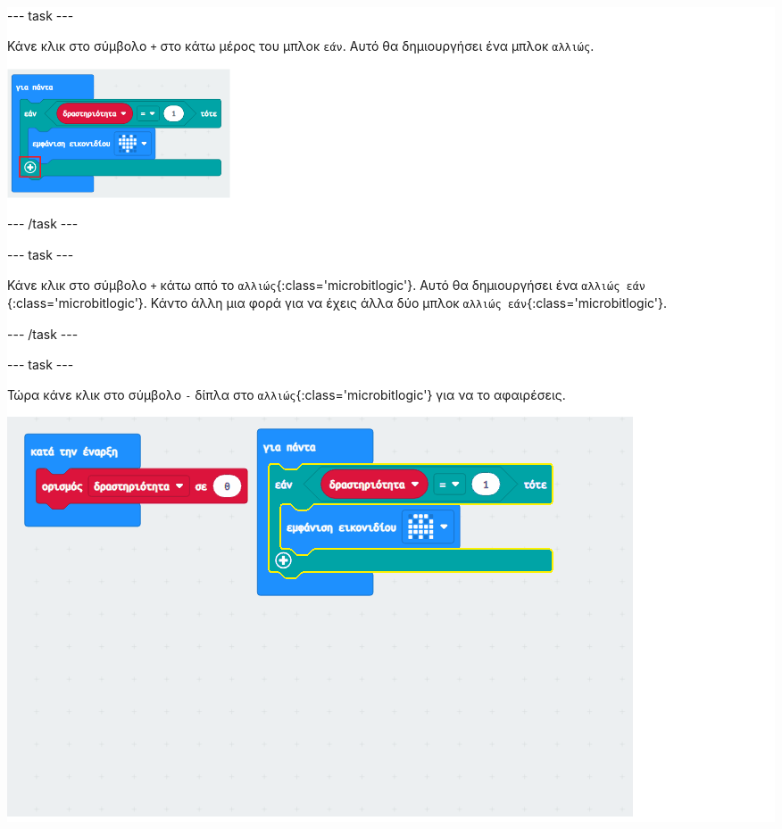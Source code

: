 --- task ---

Κάνε κλικ στο σύμβολο `+` στο κάτω μέρος του μπλοκ `εάν`. Αυτό θα δημιουργήσει ένα μπλοκ `αλλιώς`.

<img src="images/if-plus-icon.png" alt="Το σύμβολο + στην κάτω αριστερή γωνία του 'μπλοκ εάν' μέσα στον βρόχο 'για πάντα'." width="250"/>

--- /task ---

--- task ---

Κάνε κλικ στο σύμβολο `+` κάτω από το `αλλιώς`{:class='microbitlogic'}. Αυτό θα δημιουργήσει ένα `αλλιώς εάν`{:class='microbitlogic'}. Κάντο άλλη μια φορά για να έχεις άλλα δύο μπλοκ `αλλιώς εάν`{:class='microbitlogic'}.

--- /task ---

--- task ---

Τώρα κάνε κλικ στο σύμβολο `-` δίπλα στο `αλλιώς`{:class='microbitlogic'} για να το αφαιρέσεις.

![Χρησιμοποιώντας το σύμβολο +, προστίθεται ένα αλλιώς και δύο ακόμη αλλιώς εάν σε μια συνθήκη. Στη συνέχεια, το αλλιώς αφαιρείται κάνοντας κλικ στο σύμβολο - δίπλα του.](images/adding-ifs.gif)
